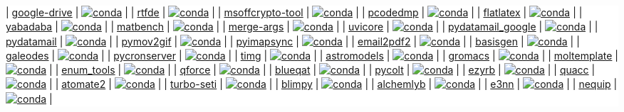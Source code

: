 | [google-drive](https://anaconda.org/conda-forge/google-drive) | [![conda](https://anaconda.org/conda-forge/google-drive/badges/downloads.svg)](https://anaconda.org/conda-forge/google-drive) |
| [rtfde](https://anaconda.org/conda-forge/rtfde) | [![conda](https://anaconda.org/conda-forge/rtfde/badges/downloads.svg)](https://anaconda.org/conda-forge/rtfde) |
| [msoffcrypto-tool](https://anaconda.org/conda-forge/msoffcrypto-tool) | [![conda](https://anaconda.org/conda-forge/msoffcrypto-tool/badges/downloads.svg)](https://anaconda.org/conda-forge/msoffcrypto-tool) |
| [pcodedmp](https://anaconda.org/conda-forge/pcodedmp) | [![conda](https://anaconda.org/conda-forge/pcodedmp/badges/downloads.svg)](https://anaconda.org/conda-forge/pcodedmp) |
| [flatlatex](https://anaconda.org/conda-forge/flatlatex) | [![conda](https://anaconda.org/conda-forge/flatlatex/badges/downloads.svg)](https://anaconda.org/conda-forge/flatlatex) |
| [yabadaba](https://anaconda.org/conda-forge/yabadaba) | [![conda](https://anaconda.org/conda-forge/yabadaba/badges/downloads.svg)](https://anaconda.org/conda-forge/yabadaba) |
| [matbench](https://anaconda.org/conda-forge/matbench) | [![conda](https://anaconda.org/conda-forge/matbench/badges/downloads.svg)](https://anaconda.org/conda-forge/matbench) |
| [merge-args](https://anaconda.org/conda-forge/merge-args) | [![conda](https://anaconda.org/conda-forge/merge-args/badges/downloads.svg)](https://anaconda.org/conda-forge/merge-args) |
| [uvicore](https://anaconda.org/conda-forge/uvicore) | [![conda](https://anaconda.org/conda-forge/uvicore/badges/downloads.svg)](https://anaconda.org/conda-forge/uvicore) |
| [pydatamail_google](https://anaconda.org/conda-forge/pydatamail_google) | [![conda](https://anaconda.org/conda-forge/pydatamail_google/badges/downloads.svg)](https://anaconda.org/conda-forge/pydatamail_google) |
| [pydatamail](https://anaconda.org/conda-forge/pydatamail) | [![conda](https://anaconda.org/conda-forge/pydatamail/badges/downloads.svg)](https://anaconda.org/conda-forge/pydatamail) |
| [pymov2gif](https://anaconda.org/conda-forge/pymov2gif) | [![conda](https://anaconda.org/conda-forge/pymov2gif/badges/downloads.svg)](https://anaconda.org/conda-forge/pymov2gif) |
| [pyimapsync](https://anaconda.org/conda-forge/pyimapsync) | [![conda](https://anaconda.org/conda-forge/pyimapsync/badges/downloads.svg)](https://anaconda.org/conda-forge/pyimapsync) |
| [email2pdf2](https://anaconda.org/conda-forge/email2pdf2) | [![conda](https://anaconda.org/conda-forge/email2pdf2/badges/downloads.svg)](https://anaconda.org/conda-forge/email2pdf2) |
| [basisgen](https://anaconda.org/conda-forge/basisgen) | [![conda](https://anaconda.org/conda-forge/basisgen/badges/downloads.svg)](https://anaconda.org/conda-forge/basisgen) |
| [galeodes](https://anaconda.org/conda-forge/galeodes) | [![conda](https://anaconda.org/conda-forge/galeodes/badges/downloads.svg)](https://anaconda.org/conda-forge/galeodes) |
| [pycronserver](https://anaconda.org/conda-forge/pycronserver) | [![conda](https://anaconda.org/conda-forge/pycronserver/badges/downloads.svg)](https://anaconda.org/conda-forge/pycronserver) |
| [timg](https://anaconda.org/conda-forge/timg) | [![conda](https://anaconda.org/conda-forge/timg/badges/downloads.svg)](https://anaconda.org/conda-forge/timg) |
| [astromodels](https://anaconda.org/conda-forge/astromodels) | [![conda](https://anaconda.org/conda-forge/astromodels/badges/downloads.svg)](https://anaconda.org/conda-forge/astromodels) |
| [gromacs](https://anaconda.org/conda-forge/gromacs) | [![conda](https://anaconda.org/conda-forge/gromacs/badges/downloads.svg)](https://anaconda.org/conda-forge/gromacs) |
| [moltemplate](https://anaconda.org/conda-forge/moltemplate) | [![conda](https://anaconda.org/conda-forge/moltemplate/badges/downloads.svg)](https://anaconda.org/conda-forge/moltemplate) |
| [enum_tools](https://anaconda.org/conda-forge/enum_tools) | [![conda](https://anaconda.org/conda-forge/enum_tools/badges/downloads.svg)](https://anaconda.org/conda-forge/enum_tools) |
| [qforce](https://anaconda.org/conda-forge/qforce) | [![conda](https://anaconda.org/conda-forge/qforce/badges/downloads.svg)](https://anaconda.org/conda-forge/qforce) |
| [blueqat](https://anaconda.org/conda-forge/blueqat) | [![conda](https://anaconda.org/conda-forge/blueqat/badges/downloads.svg)](https://anaconda.org/conda-forge/blueqat) |
| [pycolt](https://anaconda.org/conda-forge/pycolt) | [![conda](https://anaconda.org/conda-forge/pycolt/badges/downloads.svg)](https://anaconda.org/conda-forge/pycolt) |
| [ezyrb](https://anaconda.org/conda-forge/ezyrb) | [![conda](https://anaconda.org/conda-forge/ezyrb/badges/downloads.svg)](https://anaconda.org/conda-forge/ezyrb) |
| [quacc](https://anaconda.org/conda-forge/quacc) | [![conda](https://anaconda.org/conda-forge/quacc/badges/downloads.svg)](https://anaconda.org/conda-forge/quacc) |
| [atomate2](https://anaconda.org/conda-forge/atomate2) | [![conda](https://anaconda.org/conda-forge/atomate2/badges/downloads.svg)](https://anaconda.org/conda-forge/atomate2) |
| [turbo-seti](https://anaconda.org/conda-forge/turbo-seti) | [![conda](https://anaconda.org/conda-forge/turbo-seti/badges/downloads.svg)](https://anaconda.org/conda-forge/turbo-seti) |
| [blimpy](https://anaconda.org/conda-forge/blimpy) | [![conda](https://anaconda.org/conda-forge/blimpy/badges/downloads.svg)](https://anaconda.org/conda-forge/blimpy) |
| [alchemlyb](https://anaconda.org/conda-forge/alchemlyb) | [![conda](https://anaconda.org/conda-forge/alchemlyb/badges/downloads.svg)](https://anaconda.org/conda-forge/alchemlyb) |
| [e3nn](https://anaconda.org/conda-forge/e3nn) | [![conda](https://anaconda.org/conda-forge/e3nn/badges/downloads.svg)](https://anaconda.org/conda-forge/e3nn) |
| [nequip](https://anaconda.org/conda-forge/nequip) | [![conda](https://anaconda.org/conda-forge/nequip/badges/downloads.svg)](https://anaconda.org/conda-forge/nequip) |